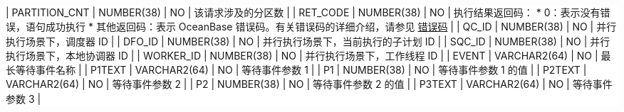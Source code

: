| PARTITION_CNT           | NUMBER(38)      | NO             | 该请求涉及的分区数                                                                                                                                                                                                                                                                                                                                                                                                                     |
| RET_CODE                | NUMBER(38)      | NO             | 执行结果返回码： * 0：表示没有错误，语句成功执行   * 其他返回码：表示 OceanBase 错误码。有关错误码的详细介绍，请参见 [错误码](/zh-CN/13.reference-oracle-mode/4.error-code/1.use-error-information.md)                                                                                                                                                                                                    |
| QC_ID                   | NUMBER(38)      | NO             | 并行执行场景下，调度器 ID                                                                                                                                                                                                                                                                                                                                                                                                                |
| DFO_ID                  | NUMBER(38)      | NO             | 并行执行场景下，当前执行的子计划 ID                                                                                                                                                                                                                                                                                                                                                                                                           |
| SQC_ID                  | NUMBER(38)      | NO             | 并行执行场景下，本地协调器 ID                                                                                                                                                                                                                                                                                                                                                                                                              |
| WORKER_ID               | NUMBER(38)      | NO             | 并行执行场景下，工作线程 ID                                                                                                                                                                                                                                                                                                                                                                                                               |
| EVENT                   | VARCHAR2(64)    | NO             | 最长等待事件名称                                                                                                                                                                                                                                                                                                                                                                                                                      |
| P1TEXT                  | VARCHAR2(64)    | NO             | 等待事件参数 1                                                                                                                                                                                                                                                                                                                                                                                                                      |
| P1                      | NUMBER(38)      | NO             | 等待事件参数 1 的值                                                                                                                                                                                                                                                                                                                                                                                                                   |
| P2TEXT                  | VARCHAR2(64)    | NO             | 等待事件参数 2                                                                                                                                                                                                                                                                                                                                                                                                                      |
| P2                      | NUMBER(38)      | NO             | 等待事件参数 2 的值                                                                                                                                                                                                                                                                                                                                                                                                                   |
| P3TEXT                  | VARCHAR2(64)    | NO             | 等待事件参数 3                                                                                                                                                                                                                                                                                                                                                                                                                      |